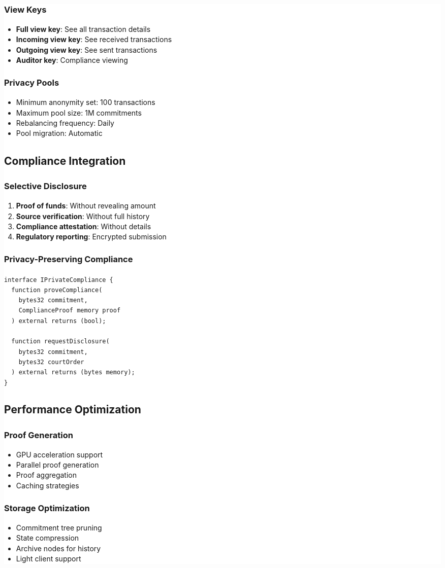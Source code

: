 ### View Keys
- **Full view key**: See all transaction details
- **Incoming view key**: See received transactions
- **Outgoing view key**: See sent transactions
- **Auditor key**: Compliance viewing

### Privacy Pools
- Minimum anonymity set: 100 transactions
- Maximum pool size: 1M commitments
- Rebalancing frequency: Daily
- Pool migration: Automatic

## Compliance Integration

### Selective Disclosure
1. **Proof of funds**: Without revealing amount
2. **Source verification**: Without full history
3. **Compliance attestation**: Without details
4. **Regulatory reporting**: Encrypted submission

### Privacy-Preserving Compliance
```solidity
interface IPrivateCompliance {
  function proveCompliance(
    bytes32 commitment,
    ComplianceProof memory proof
  ) external returns (bool);
  
  function requestDisclosure(
    bytes32 commitment,
    bytes32 courtOrder
  ) external returns (bytes memory);
}
```

## Performance Optimization

### Proof Generation
- GPU acceleration support
- Parallel proof generation
- Proof aggregation
- Caching strategies

### Storage Optimization
- Commitment tree pruning
- State compression
- Archive nodes for history
- Light client support
